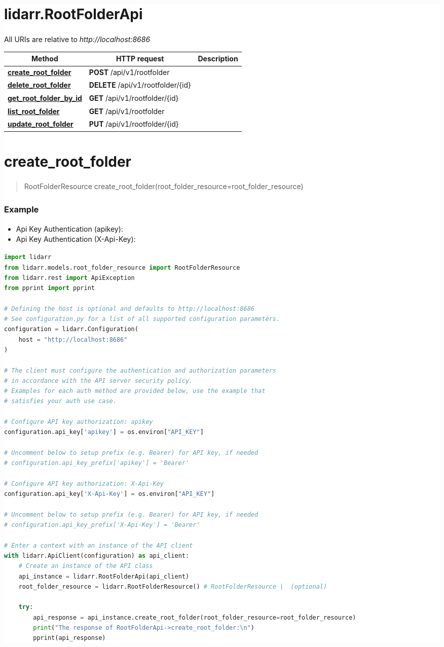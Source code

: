 # lidarr.RootFolderApi

All URIs are relative to *http://localhost:8686*

Method | HTTP request | Description
------------- | ------------- | -------------
[**create_root_folder**](RootFolderApi.md#create_root_folder) | **POST** /api/v1/rootfolder | 
[**delete_root_folder**](RootFolderApi.md#delete_root_folder) | **DELETE** /api/v1/rootfolder/{id} | 
[**get_root_folder_by_id**](RootFolderApi.md#get_root_folder_by_id) | **GET** /api/v1/rootfolder/{id} | 
[**list_root_folder**](RootFolderApi.md#list_root_folder) | **GET** /api/v1/rootfolder | 
[**update_root_folder**](RootFolderApi.md#update_root_folder) | **PUT** /api/v1/rootfolder/{id} | 


# **create_root_folder**
> RootFolderResource create_root_folder(root_folder_resource=root_folder_resource)



### Example

* Api Key Authentication (apikey):
* Api Key Authentication (X-Api-Key):

```python
import lidarr
from lidarr.models.root_folder_resource import RootFolderResource
from lidarr.rest import ApiException
from pprint import pprint

# Defining the host is optional and defaults to http://localhost:8686
# See configuration.py for a list of all supported configuration parameters.
configuration = lidarr.Configuration(
    host = "http://localhost:8686"
)

# The client must configure the authentication and authorization parameters
# in accordance with the API server security policy.
# Examples for each auth method are provided below, use the example that
# satisfies your auth use case.

# Configure API key authorization: apikey
configuration.api_key['apikey'] = os.environ["API_KEY"]

# Uncomment below to setup prefix (e.g. Bearer) for API key, if needed
# configuration.api_key_prefix['apikey'] = 'Bearer'

# Configure API key authorization: X-Api-Key
configuration.api_key['X-Api-Key'] = os.environ["API_KEY"]

# Uncomment below to setup prefix (e.g. Bearer) for API key, if needed
# configuration.api_key_prefix['X-Api-Key'] = 'Bearer'

# Enter a context with an instance of the API client
with lidarr.ApiClient(configuration) as api_client:
    # Create an instance of the API class
    api_instance = lidarr.RootFolderApi(api_client)
    root_folder_resource = lidarr.RootFolderResource() # RootFolderResource |  (optional)

    try:
        api_response = api_instance.create_root_folder(root_folder_resource=root_folder_resource)
        print("The response of RootFolderApi->create_root_folder:\n")
        pprint(api_response)
```